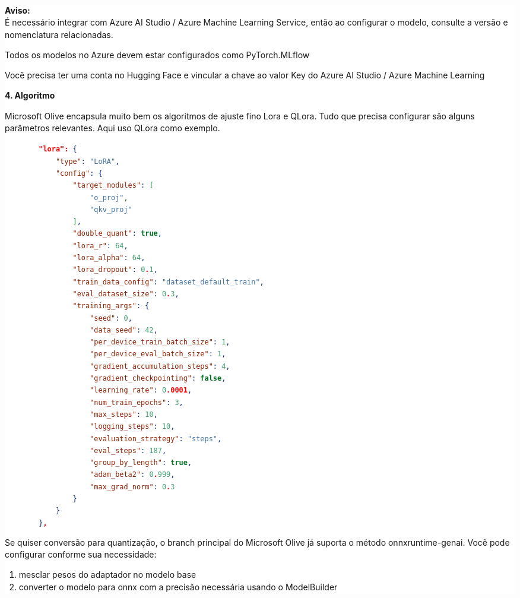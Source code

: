 **Aviso:**  
É necessário integrar com Azure AI Studio / Azure Machine Learning Service, então ao configurar o modelo, consulte a versão e nomenclatura relacionadas.

Todos os modelos no Azure devem estar configurados como PyTorch.MLflow

Você precisa ter uma conta no Hugging Face e vincular a chave ao valor Key do Azure AI Studio / Azure Machine Learning

**4. Algoritmo**

Microsoft Olive encapsula muito bem os algoritmos de ajuste fino Lora e QLora. Tudo que precisa configurar são alguns parâmetros relevantes. Aqui uso QLora como exemplo.

```json
        "lora": {
            "type": "LoRA",
            "config": {
                "target_modules": [
                    "o_proj",
                    "qkv_proj"
                ],
                "double_quant": true,
                "lora_r": 64,
                "lora_alpha": 64,
                "lora_dropout": 0.1,
                "train_data_config": "dataset_default_train",
                "eval_dataset_size": 0.3,
                "training_args": {
                    "seed": 0,
                    "data_seed": 42,
                    "per_device_train_batch_size": 1,
                    "per_device_eval_batch_size": 1,
                    "gradient_accumulation_steps": 4,
                    "gradient_checkpointing": false,
                    "learning_rate": 0.0001,
                    "num_train_epochs": 3,
                    "max_steps": 10,
                    "logging_steps": 10,
                    "evaluation_strategy": "steps",
                    "eval_steps": 187,
                    "group_by_length": true,
                    "adam_beta2": 0.999,
                    "max_grad_norm": 0.3
                }
            }
        },
```

Se quiser conversão para quantização, o branch principal do Microsoft Olive já suporta o método onnxruntime-genai. Você pode configurar conforme sua necessidade:

1. mesclar pesos do adaptador no modelo base  
2. converter o modelo para onnx com a precisão necessária usando o ModelBuilder
